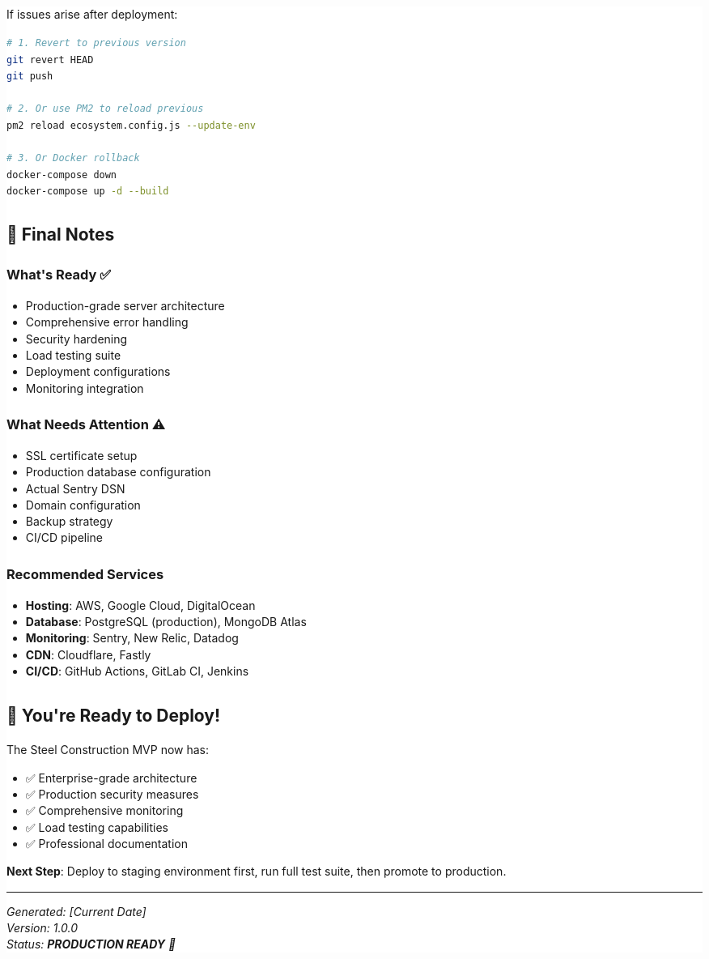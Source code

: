 If issues arise after deployment:

```bash
# 1. Revert to previous version
git revert HEAD
git push

# 2. Or use PM2 to reload previous
pm2 reload ecosystem.config.js --update-env

# 3. Or Docker rollback
docker-compose down
docker-compose up -d --build
```

## 📝 Final Notes

### What's Ready ✅
- Production-grade server architecture
- Comprehensive error handling
- Security hardening
- Load testing suite
- Deployment configurations
- Monitoring integration

### What Needs Attention ⚠️
- SSL certificate setup
- Production database configuration
- Actual Sentry DSN
- Domain configuration
- Backup strategy
- CI/CD pipeline

### Recommended Services
- **Hosting**: AWS, Google Cloud, DigitalOcean
- **Database**: PostgreSQL (production), MongoDB Atlas
- **Monitoring**: Sentry, New Relic, Datadog
- **CDN**: Cloudflare, Fastly
- **CI/CD**: GitHub Actions, GitLab CI, Jenkins

## 🎊 You're Ready to Deploy!

The Steel Construction MVP now has:
- ✅ Enterprise-grade architecture
- ✅ Production security measures
- ✅ Comprehensive monitoring
- ✅ Load testing capabilities
- ✅ Professional documentation

**Next Step**: Deploy to staging environment first, run full test suite, then promote to production.

---
*Generated: [Current Date]*  
*Version: 1.0.0*  
*Status: **PRODUCTION READY** 🚀*
